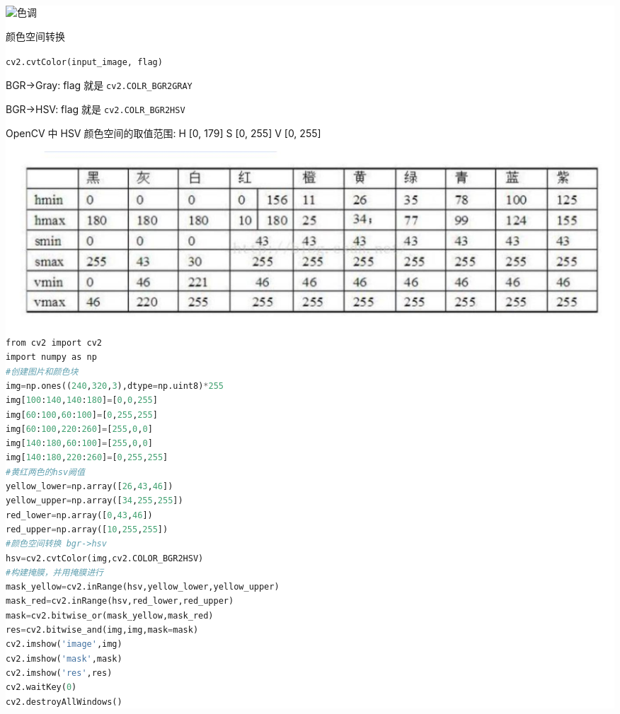 ![色调](https://gitee.com/matt0124/img_repo/raw/master/20201029230229.png)

颜色空间转换

```python
cv2.cvtColor(input_image, flag)
```

BGR->Gray: flag 就是 `cv2.COLR_BGR2GRAY`

BGR->HSV: flag 就是 `cv2.COLR_BGR2HSV`



OpenCV 中 HSV 颜色空间的取值范围: H [0, 179] S [0, 255] V [0, 255]

![HSV值](Python.assets/clip_image001-1603555789002.png)

```python
from cv2 import cv2
import numpy as np
#创建图片和颜色块
img=np.ones((240,320,3),dtype=np.uint8)*255
img[100:140,140:180]=[0,0,255]
img[60:100,60:100]=[0,255,255]
img[60:100,220:260]=[255,0,0]
img[140:180,60:100]=[255,0,0]
img[140:180,220:260]=[0,255,255]
#黄红两色的hsv阙值
yellow_lower=np.array([26,43,46])
yellow_upper=np.array([34,255,255])
red_lower=np.array([0,43,46])
red_upper=np.array([10,255,255])
#颜色空间转换 bgr->hsv
hsv=cv2.cvtColor(img,cv2.COLOR_BGR2HSV)
#构建掩膜，并用掩膜进行
mask_yellow=cv2.inRange(hsv,yellow_lower,yellow_upper)
mask_red=cv2.inRange(hsv,red_lower,red_upper)
mask=cv2.bitwise_or(mask_yellow,mask_red)
res=cv2.bitwise_and(img,img,mask=mask)
cv2.imshow('image',img)
cv2.imshow('mask',mask)
cv2.imshow('res',res)
cv2.waitKey(0)
cv2.destroyAllWindows()

```


[Out]: 3780000